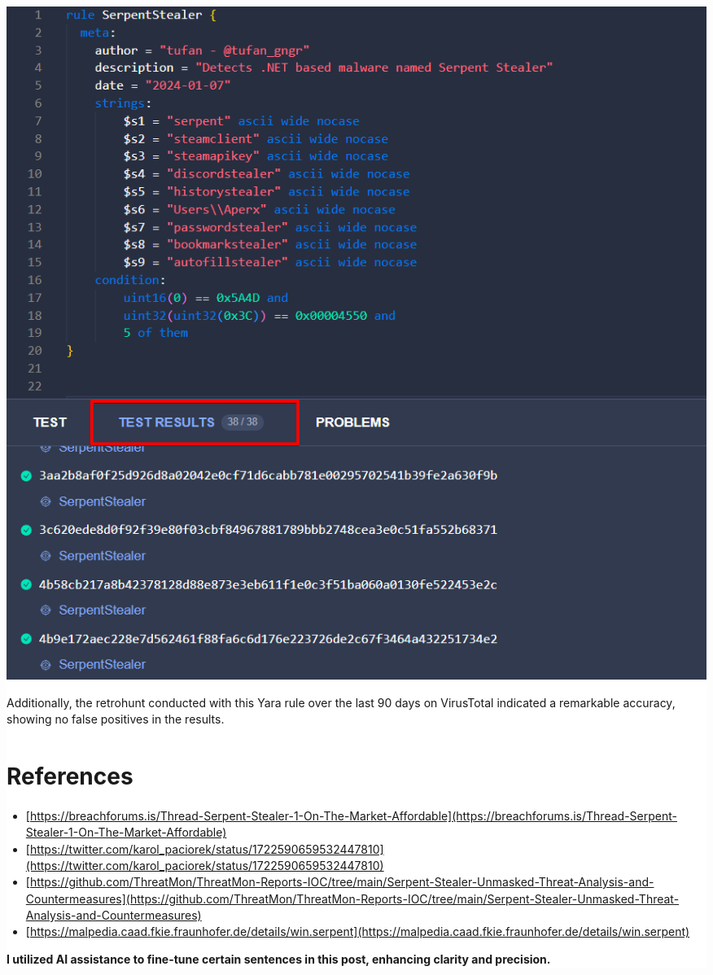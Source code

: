 ![Untitled](/assets/img/serpent/16.png)

Additionally, the retrohunt conducted with this Yara rule over the last 90 days on VirusTotal indicated a remarkable accuracy, showing no false positives in the results.

# References

- [https://breachforums.is/Thread-Serpent-Stealer-1-On-The-Market-Affordable](https://breachforums.is/Thread-Serpent-Stealer-1-On-The-Market-Affordable)
- [https://twitter.com/karol_paciorek/status/1722590659532447810](https://twitter.com/karol_paciorek/status/1722590659532447810)
- [https://github.com/ThreatMon/ThreatMon-Reports-IOC/tree/main/Serpent-Stealer-Unmasked-Threat-Analysis-and-Countermeasures](https://github.com/ThreatMon/ThreatMon-Reports-IOC/tree/main/Serpent-Stealer-Unmasked-Threat-Analysis-and-Countermeasures)
- [https://malpedia.caad.fkie.fraunhofer.de/details/win.serpent](https://malpedia.caad.fkie.fraunhofer.de/details/win.serpent)

**I utilized AI assistance to fine-tune certain sentences in this post, enhancing clarity and precision.**
